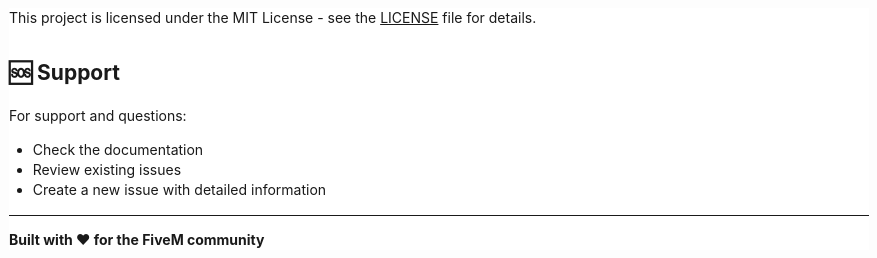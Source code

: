 This project is licensed under the MIT License - see the [LICENSE](LICENSE) file for details.

## 🆘 Support

For support and questions:

- Check the documentation
- Review existing issues
- Create a new issue with detailed information

---

**Built with ❤️ for the FiveM community**
